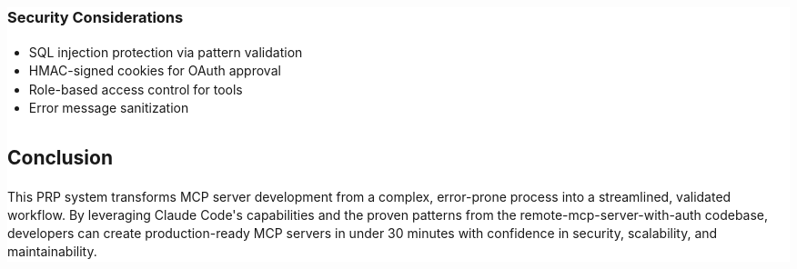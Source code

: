 ### Security Considerations
- SQL injection protection via pattern validation
- HMAC-signed cookies for OAuth approval
- Role-based access control for tools
- Error message sanitization

## Conclusion

This PRP system transforms MCP server development from a complex, error-prone process into a streamlined, validated workflow. By leveraging Claude Code's capabilities and the proven patterns from the remote-mcp-server-with-auth codebase, developers can create production-ready MCP servers in under 30 minutes with confidence in security, scalability, and maintainability.
